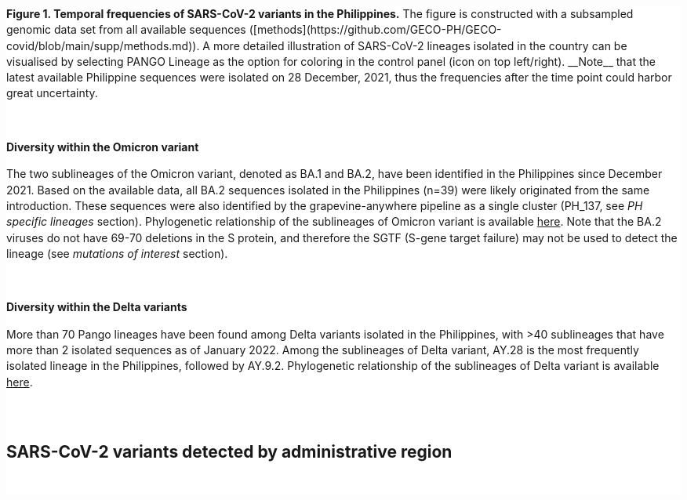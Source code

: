 <iframe src="https://nextstrain.org/community/GECO-PH/GECO-covid@main/20220123?c=variant&amp;d=frequencies&amp;f_country=Philippines&amp;p=full&amp;sidebar=closed&amp;onlyPanels" width="100%" height="250" data-external="1"></iframe>
<strong>Figure 1. Temporal frequencies of SARS-CoV-2 variants in the Philippines.</strong> The figure is constructed with a subsampled genomic data set from all available sequences ([methods](https://github.com/GECO-PH/GECO-covid/blob/main/supp/methods.md)). A more detailed illustration of SARS-CoV-2 lineages isolated in the country can be visualised by selecting PANGO Lineage as the option for coloring in the control panel (icon on top left/right). __Note__ that the latest available Philippine sequences were isolated on 28 December, 2021, thus the frequencies after the time point could harbor great uncertainty. 

$~$

__Diversity within the Omicron variant__

The two sublineages of the Omicron variant, denoted as BA.1 and BA.2, have been identified in the Philippines since December 2021. Based on the available data, all BA.2 sequences isolated in the Philippines (n=39) were likely originated from the same introduction. These sequences were also identified by the grapevine-anywhere pipeline as a single cluster (PH_137, see *PH specific lineages* section). Phylogenetic relationship of the sublineages of Omicron variant is available [here](https://nextstrain.org/community/GECO-PH/GECO-covid@main/20220123?c=pango_lineage&d=tree,map,frequencies&f_country=Philippines&label=clade:21K%20%28Omicron%29&p=full&sidebar=closed). Note that the BA.2 viruses do not have 69-70 deletions in the S protein, and therefore the SGTF (S-gene target failure) may not be used to detect the lineage (see *mutations of interest* section).


$~$

__Diversity within the Delta variants__

More than 70 Pango lineages have been found among Delta variants isolated in the Philippines, with >40 sublineages that have more than 2 isolated sequences as of January 2022. Among the sublineages of Delta variant, AY.28 is the most frequently isolated lineage in the Philippines, followed by AY.9.2. Phylogenetic relationship of the sublineages of Delta variant is available [here](https://nextstrain.org/community/GECO-PH/GECO-covid@main/20220123?c=pango_lineage&d=tree,map,frequencies&f_country=Philippines&label=clade:21A%20%28Delta%29&p=full&sidebar=closed).



$~$
$~$

## SARS-CoV-2 variants detected by administrative region

$~$

<div data-pagedtable="false">
  <script data-pagedtable-source type="application/json">
{"columns":[{"label":["Region"],"name":[1],"type":["chr"],"align":["left"]},{"label":["New submission"],"name":[2],"type":["chr"],"align":["left"]},{"label":["Dominant variant in 4 months"],"name":[3],"type":["chr"],"align":["left"]},{"label":["Isolated in 4 months"],"name":[4],"type":["chr"],"align":["left"]},{"label":["Total"],"name":[5],"type":["int"],"align":["right"]}],"data":[{"1":"NCR","2":"85 (39)","3":"Omicron (88.2)","4":"51 (48.6)","5":"4050"},{"1":"Ilocos","2":"0","3":"-","4":"0","5":"363"},{"1":"CAR","2":"0","3":"-","4":"0","5":"747"},{"1":"Cagayan Valley","2":"0","3":"-","4":"0","5":"984"},{"1":"Central Luzon","2":"3 (1.4)","3":"Omicron (100)","4":"3 (2.9)","5":"968"},{"1":"Calabarzon","2":"90 (41.3)","3":"Delta (78)","4":"41 (39)","5":"2135"},{"1":"Mimaropa","2":"10 (4.6)","3":"Delta (100)","4":"3 (2.9)","5":"345"},{"1":"Bicol","2":"2 (0.9)","3":"Omicron (100)","4":"2 (1.9)","5":"244"},{"1":"Western Visayas","2":"1 (0.5)","3":"Omicron (100)","4":"1 (1)","5":"499"},{"1":"Central Visayas","2":"3 (1.4)","3":"Omicron (100)","4":"3 (2.9)","5":"598"},{"1":"Eastern Visayas","2":"0","3":"Delta (100)","4":"1 (1)","5":"141"},{"1":"Zamboanga Peninsula","2":"0","3":"-","4":"0","5":"417"},{"1":"Northern Mindanao","2":"12 (5.5)","3":"-","4":"0","5":"348"},{"1":"Davao","2":"0","3":"-","4":"0","5":"764"},{"1":"Soccsksargen","2":"0","3":"-","4":"0","5":"200"},{"1":"Caraga","2":"0","3":"-","4":"0","5":"282"},{"1":"BARMM","2":"12 (5.5)","3":"-","4":"0","5":"93"}],"options":{"columns":{"min":{},"max":[10]},"rows":{"min":[10],"max":[10]},"pages":{}}}
  </script>
</div>